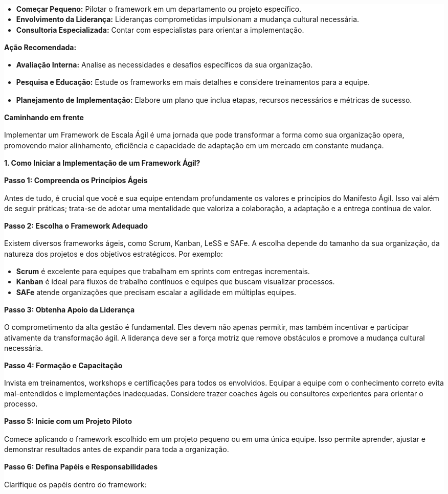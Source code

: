 - **Começar Pequeno:** Pilotar o framework em um departamento ou projeto específico.
- **Envolvimento da Liderança:** Lideranças comprometidas impulsionam a mudança cultural necessária.
- **Consultoria Especializada:** Contar com especialistas para orientar a implementação.


**Ação Recomendada:**

- **Avaliação Interna:** Analise as necessidades e desafios específicos da sua organização.

- **Pesquisa e Educação:** Estude os frameworks em mais detalhes e considere treinamentos para a equipe.

- **Planejamento de Implementação:** Elabore um plano que inclua etapas, recursos necessários e métricas de sucesso.


**Caminhando em frente**

Implementar um Framework de Escala Ágil é uma jornada que pode transformar a forma como sua organização opera, promovendo maior alinhamento, eficiência e capacidade de adaptação em um mercado em constante mudança.


**1. Como Iniciar a Implementação de um Framework Ágil?**

**Passo 1: Compreenda os Princípios Ágeis**

Antes de tudo, é crucial que você e sua equipe entendam profundamente os valores e princípios do Manifesto Ágil. Isso vai além de seguir práticas; trata-se de adotar uma mentalidade que valoriza a colaboração, a adaptação e a entrega contínua de valor.

**Passo 2: Escolha o Framework Adequado**

Existem diversos frameworks ágeis, como Scrum, Kanban, LeSS e SAFe. A escolha depende do tamanho da sua organização, da natureza dos projetos e dos objetivos estratégicos. Por exemplo:

- **Scrum** é excelente para equipes que trabalham em sprints com entregas incrementais.
- **Kanban** é ideal para fluxos de trabalho contínuos e equipes que buscam visualizar processos.
- **SAFe** atende organizações que precisam escalar a agilidade em múltiplas equipes.

**Passo 3: Obtenha Apoio da Liderança**

O comprometimento da alta gestão é fundamental. Eles devem não apenas permitir, mas também incentivar e participar ativamente da transformação ágil. A liderança deve ser a força motriz que remove obstáculos e promove a mudança cultural necessária.

**Passo 4: Formação e Capacitação**

Invista em treinamentos, workshops e certificações para todos os envolvidos. Equipar a equipe com o conhecimento correto evita mal-entendidos e implementações inadequadas. Considere trazer coaches ágeis ou consultores experientes para orientar o processo.

**Passo 5: Inicie com um Projeto Piloto**

Comece aplicando o framework escolhido em um projeto pequeno ou em uma única equipe. Isso permite aprender, ajustar e demonstrar resultados antes de expandir para toda a organização.

**Passo 6: Defina Papéis e Responsabilidades**

Clarifique os papéis dentro do framework:
